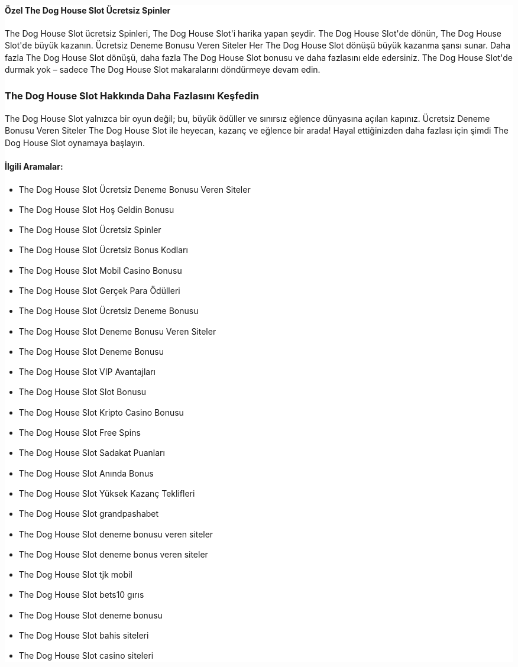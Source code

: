 #### Özel The Dog House Slot Ücretsiz Spinler

The Dog House Slot ücretsiz Spinleri, The Dog House Slot'i harika yapan şeydir. The Dog House Slot'de dönün, The Dog House Slot'de büyük kazanın. Ücretsiz Deneme Bonusu Veren Siteler Her The Dog House Slot dönüşü büyük kazanma şansı sunar. Daha fazla The Dog House Slot dönüşü, daha fazla The Dog House Slot bonusu ve daha fazlasını elde edersiniz. The Dog House Slot'de durmak yok – sadece The Dog House Slot makaralarını döndürmeye devam edin.

### The Dog House Slot Hakkında Daha Fazlasını Keşfedin

The Dog House Slot yalnızca bir oyun değil; bu, büyük ödüller ve sınırsız eğlence dünyasına açılan kapınız. Ücretsiz Deneme Bonusu Veren Siteler The Dog House Slot ile heyecan, kazanç ve eğlence bir arada! Hayal ettiğinizden daha fazlası için şimdi The Dog House Slot oynamaya başlayın.

#### İlgili Aramalar:
- The Dog House Slot Ücretsiz Deneme Bonusu Veren Siteler

- The Dog House Slot Hoş Geldin Bonusu  

- The Dog House Slot Ücretsiz Spinler  

- The Dog House Slot Ücretsiz Bonus Kodları  

- The Dog House Slot Mobil Casino Bonusu  

- The Dog House Slot Gerçek Para Ödülleri  

- The Dog House Slot Ücretsiz Deneme Bonusu

- The Dog House Slot Deneme Bonusu Veren Siteler

- The Dog House Slot Deneme Bonusu

- The Dog House Slot VIP Avantajları  

- The Dog House Slot Slot Bonusu  

- The Dog House Slot Kripto Casino Bonusu  

- The Dog House Slot Free Spins  

- The Dog House Slot Sadakat Puanları  

- The Dog House Slot Anında Bonus  

- The Dog House Slot Yüksek Kazanç Teklifleri  

- The Dog House Slot grandpashabet

- The Dog House Slot deneme bonusu veren siteler

- The Dog House Slot deneme bonus veren siteler

- The Dog House Slot tjk mobil

- The Dog House Slot bets10 gırıs

- The Dog House Slot deneme bonusu

- The Dog House Slot bahis siteleri

- The Dog House Slot casino siteleri
